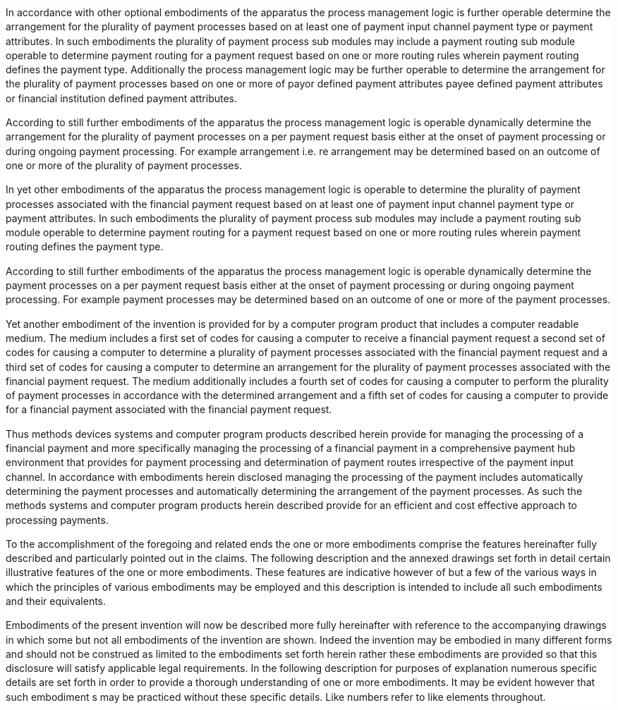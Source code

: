 In accordance with other optional embodiments of the apparatus the process management logic is further operable determine the arrangement for the plurality of payment processes based on at least one of payment input channel payment type or payment attributes. In such embodiments the plurality of payment process sub modules may include a payment routing sub module operable to determine payment routing for a payment request based on one or more routing rules wherein payment routing defines the payment type. Additionally the process management logic may be further operable to determine the arrangement for the plurality of payment processes based on one or more of payor defined payment attributes payee defined payment attributes or financial institution defined payment attributes.

According to still further embodiments of the apparatus the process management logic is operable dynamically determine the arrangement for the plurality of payment processes on a per payment request basis either at the onset of payment processing or during ongoing payment processing. For example arrangement i.e. re arrangement may be determined based on an outcome of one or more of the plurality of payment processes.

In yet other embodiments of the apparatus the process management logic is operable to determine the plurality of payment processes associated with the financial payment request based on at least one of payment input channel payment type or payment attributes. In such embodiments the plurality of payment process sub modules may include a payment routing sub module operable to determine payment routing for a payment request based on one or more routing rules wherein payment routing defines the payment type.

According to still further embodiments of the apparatus the process management logic is operable dynamically determine the payment processes on a per payment request basis either at the onset of payment processing or during ongoing payment processing. For example payment processes may be determined based on an outcome of one or more of the payment processes.

Yet another embodiment of the invention is provided for by a computer program product that includes a computer readable medium. The medium includes a first set of codes for causing a computer to receive a financial payment request a second set of codes for causing a computer to determine a plurality of payment processes associated with the financial payment request and a third set of codes for causing a computer to determine an arrangement for the plurality of payment processes associated with the financial payment request. The medium additionally includes a fourth set of codes for causing a computer to perform the plurality of payment processes in accordance with the determined arrangement and a fifth set of codes for causing a computer to provide for a financial payment associated with the financial payment request.

Thus methods devices systems and computer program products described herein provide for managing the processing of a financial payment and more specifically managing the processing of a financial payment in a comprehensive payment hub environment that provides for payment processing and determination of payment routes irrespective of the payment input channel. In accordance with embodiments herein disclosed managing the processing of the payment includes automatically determining the payment processes and automatically determining the arrangement of the payment processes. As such the methods systems and computer program products herein described provide for an efficient and cost effective approach to processing payments.

To the accomplishment of the foregoing and related ends the one or more embodiments comprise the features hereinafter fully described and particularly pointed out in the claims. The following description and the annexed drawings set forth in detail certain illustrative features of the one or more embodiments. These features are indicative however of but a few of the various ways in which the principles of various embodiments may be employed and this description is intended to include all such embodiments and their equivalents.

Embodiments of the present invention will now be described more fully hereinafter with reference to the accompanying drawings in which some but not all embodiments of the invention are shown. Indeed the invention may be embodied in many different forms and should not be construed as limited to the embodiments set forth herein rather these embodiments are provided so that this disclosure will satisfy applicable legal requirements. In the following description for purposes of explanation numerous specific details are set forth in order to provide a thorough understanding of one or more embodiments. It may be evident however that such embodiment s may be practiced without these specific details. Like numbers refer to like elements throughout.
